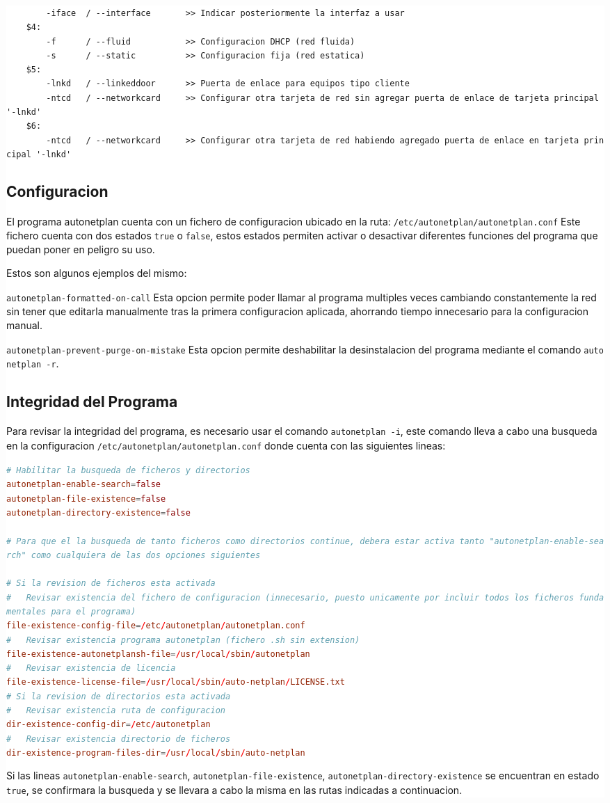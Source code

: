 ```
        -iface  / --interface       >> Indicar posteriormente la interfaz a usar
    $4:
        -f      / --fluid           >> Configuracion DHCP (red fluida)
        -s      / --static          >> Configuracion fija (red estatica)
    $5:
        -lnkd   / --linkeddoor      >> Puerta de enlace para equipos tipo cliente
        -ntcd   / --networkcard     >> Configurar otra tarjeta de red sin agregar puerta de enlace de tarjeta principal '-lnkd'
    $6:
        -ntcd   / --networkcard     >> Configurar otra tarjeta de red habiendo agregado puerta de enlace en tarjeta principal '-lnkd'
```

## Configuracion
El programa autonetplan cuenta con un fichero de configuracion ubicado en la ruta:
`/etc/autonetplan/autonetplan.conf`
Este fichero cuenta con dos estados `true` o `false`, estos estados permiten activar o desactivar diferentes funciones del programa que puedan poner en peligro su uso.

Estos son algunos ejemplos del mismo:

`autonetplan-formatted-on-call`
Esta opcion permite poder llamar al programa multiples veces cambiando constantemente la red sin tener que editarla manualmente tras la primera configuracion aplicada, ahorrando tiempo innecesario para la configuracion manual.

`autonetplan-prevent-purge-on-mistake`
Esta opcion permite deshabilitar la desinstalacion del programa mediante el comando `autonetplan -r`.

## Integridad del Programa
Para revisar la integridad del programa, es necesario usar el comando `autonetplan -i`, este comando lleva a cabo una busqueda en la configuracion `/etc/autonetplan/autonetplan.conf` donde cuenta con las siguientes lineas:
```conf
# Habilitar la busqueda de ficheros y directorios
autonetplan-enable-search=false
autonetplan-file-existence=false
autonetplan-directory-existence=false

# Para que el la busqueda de tanto ficheros como directorios continue, debera estar activa tanto "autonetplan-enable-search" como cualquiera de las dos opciones siguientes

# Si la revision de ficheros esta activada
#   Revisar existencia del fichero de configuracion (innecesario, puesto unicamente por incluir todos los ficheros fundamentales para el programa)
file-existence-config-file=/etc/autonetplan/autonetplan.conf
#   Revisar existencia programa autonetplan (fichero .sh sin extension)
file-existence-autonetplansh-file=/usr/local/sbin/autonetplan
#   Revisar existencia de licencia
file-existence-license-file=/usr/local/sbin/auto-netplan/LICENSE.txt
# Si la revision de directorios esta activada
#   Revisar existencia ruta de configuracion
dir-existence-config-dir=/etc/autonetplan
#   Revisar existencia directorio de ficheros
dir-existence-program-files-dir=/usr/local/sbin/auto-netplan
```
Si las lineas `autonetplan-enable-search`, `autonetplan-file-existence`, `autonetplan-directory-existence` se encuentran en estado `true`, se confirmara la busqueda y se llevara a cabo la misma en las rutas indicadas a continuacion.
